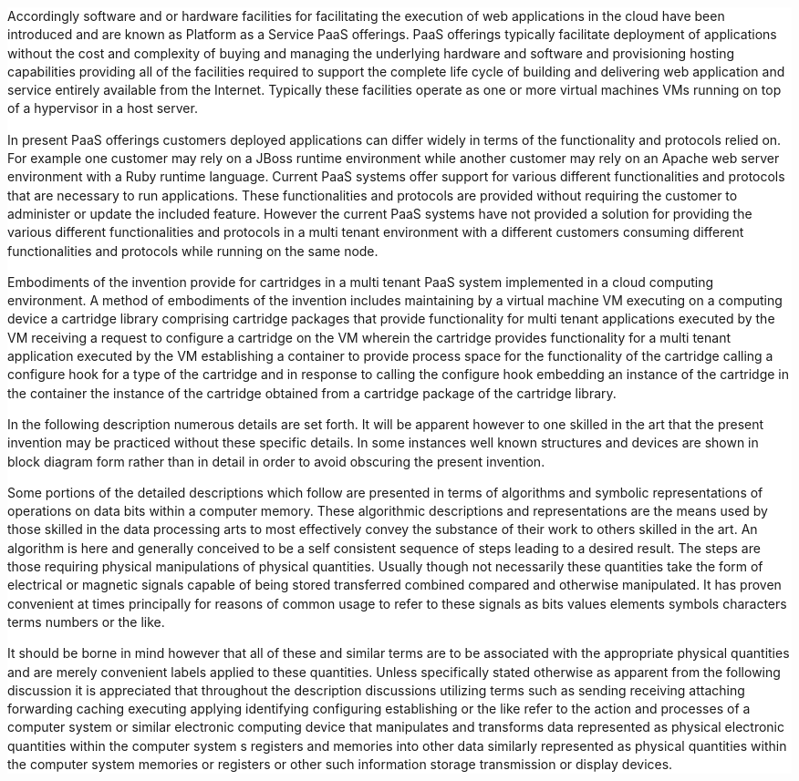 Accordingly software and or hardware facilities for facilitating the execution of web applications in the cloud have been introduced and are known as Platform as a Service PaaS offerings. PaaS offerings typically facilitate deployment of applications without the cost and complexity of buying and managing the underlying hardware and software and provisioning hosting capabilities providing all of the facilities required to support the complete life cycle of building and delivering web application and service entirely available from the Internet. Typically these facilities operate as one or more virtual machines VMs running on top of a hypervisor in a host server.

In present PaaS offerings customers deployed applications can differ widely in terms of the functionality and protocols relied on. For example one customer may rely on a JBoss runtime environment while another customer may rely on an Apache web server environment with a Ruby runtime language. Current PaaS systems offer support for various different functionalities and protocols that are necessary to run applications. These functionalities and protocols are provided without requiring the customer to administer or update the included feature. However the current PaaS systems have not provided a solution for providing the various different functionalities and protocols in a multi tenant environment with a different customers consuming different functionalities and protocols while running on the same node.

Embodiments of the invention provide for cartridges in a multi tenant PaaS system implemented in a cloud computing environment. A method of embodiments of the invention includes maintaining by a virtual machine VM executing on a computing device a cartridge library comprising cartridge packages that provide functionality for multi tenant applications executed by the VM receiving a request to configure a cartridge on the VM wherein the cartridge provides functionality for a multi tenant application executed by the VM establishing a container to provide process space for the functionality of the cartridge calling a configure hook for a type of the cartridge and in response to calling the configure hook embedding an instance of the cartridge in the container the instance of the cartridge obtained from a cartridge package of the cartridge library.

In the following description numerous details are set forth. It will be apparent however to one skilled in the art that the present invention may be practiced without these specific details. In some instances well known structures and devices are shown in block diagram form rather than in detail in order to avoid obscuring the present invention.

Some portions of the detailed descriptions which follow are presented in terms of algorithms and symbolic representations of operations on data bits within a computer memory. These algorithmic descriptions and representations are the means used by those skilled in the data processing arts to most effectively convey the substance of their work to others skilled in the art. An algorithm is here and generally conceived to be a self consistent sequence of steps leading to a desired result. The steps are those requiring physical manipulations of physical quantities. Usually though not necessarily these quantities take the form of electrical or magnetic signals capable of being stored transferred combined compared and otherwise manipulated. It has proven convenient at times principally for reasons of common usage to refer to these signals as bits values elements symbols characters terms numbers or the like.

It should be borne in mind however that all of these and similar terms are to be associated with the appropriate physical quantities and are merely convenient labels applied to these quantities. Unless specifically stated otherwise as apparent from the following discussion it is appreciated that throughout the description discussions utilizing terms such as sending receiving attaching forwarding caching executing applying identifying configuring establishing or the like refer to the action and processes of a computer system or similar electronic computing device that manipulates and transforms data represented as physical electronic quantities within the computer system s registers and memories into other data similarly represented as physical quantities within the computer system memories or registers or other such information storage transmission or display devices.
